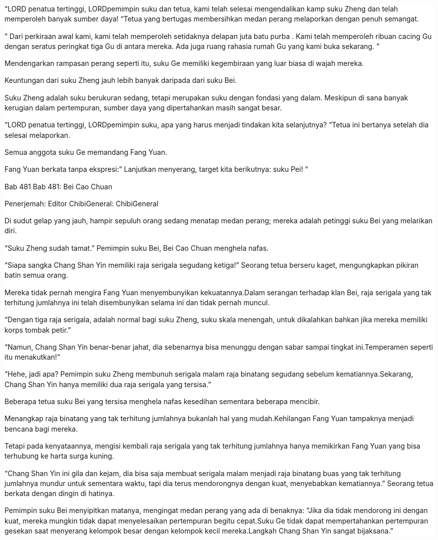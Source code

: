 “LORD penatua tertinggi, LORDpemimpin suku dan tetua, kami telah selesai mengendalikan kamp suku Zheng dan telah memperoleh banyak sumber daya! “Tetua yang bertugas membersihkan medan perang melaporkan dengan penuh semangat.

” Dari perkiraan awal kami, kami telah memperoleh setidaknya delapan juta batu purba . Kami telah memperoleh ribuan cacing Gu dengan seratus peringkat tiga Gu di antara mereka. Ada juga ruang rahasia rumah Gu yang kami buka sekarang. ”

Mendengarkan rampasan perang seperti itu, suku Ge memiliki kegembiraan yang luar biasa di wajah mereka.

Keuntungan dari suku Zheng jauh lebih banyak daripada dari suku Bei.

Suku Zheng adalah suku berukuran sedang, tetapi merupakan suku dengan fondasi yang dalam. Meskipun di sana banyak kerugian dalam pertempuran, sumber daya yang dipertahankan masih sangat besar.

“LORD penatua tertinggi, LORDpemimpin suku, apa yang harus menjadi tindakan kita selanjutnya? “Tetua ini bertanya setelah dia selesai melaporkan.

Semua anggota suku Ge memandang Fang Yuan.

Fang Yuan berkata tanpa ekspresi:” Lanjutkan menyerang, target kita berikutnya: suku Pei! “

Bab 481 Bab 481: Bei Cao Chuan

Penerjemah: Editor ChibiGeneral: ChibiGeneral

Di sudut gelap yang jauh, hampir sepuluh orang sedang menatap medan perang; mereka adalah petinggi suku Bei yang melarikan diri.

“Suku Zheng sudah tamat.” Pemimpin suku Bei, Bei Cao Chuan menghela nafas.

“Siapa sangka Chang Shan Yin memiliki raja serigala segudang ketiga!” Seorang tetua berseru kaget, mengungkapkan pikiran batin semua orang.

Mereka tidak pernah mengira Fang Yuan menyembunyikan kekuatannya.Dalam serangan terhadap klan Bei, raja serigala yang tak terhitung jumlahnya ini telah disembunyikan selama ini dan tidak pernah muncul.

“Dengan tiga raja serigala, adalah normal bagi suku Zheng, suku skala menengah, untuk dikalahkan bahkan jika mereka memiliki korps tombak petir.”

“Namun, Chang Shan Yin benar-benar jahat, dia sebenarnya bisa menunggu dengan sabar sampai tingkat ini.Temperamen seperti itu menakutkan!”

“Hehe, jadi apa? Pemimpin suku Zheng membunuh serigala malam raja binatang segudang sebelum kematiannya.Sekarang, Chang Shan Yin hanya memiliki dua raja serigala yang tersisa.”

Beberapa tetua suku Bei yang tersisa menghela nafas kesedihan sementara beberapa mencibir.

Menangkap raja binatang yang tak terhitung jumlahnya bukanlah hal yang mudah.Kehilangan Fang Yuan tampaknya menjadi bencana bagi mereka.

Tetapi pada kenyataannya, mengisi kembali raja serigala yang tak terhitung jumlahnya hanya memikirkan Fang Yuan yang bisa terhubung ke harta surga kuning.

“Chang Shan Yin ini gila dan kejam, dia bisa saja membuat serigala malam menjadi raja binatang buas yang tak terhitung jumlahnya mundur untuk sementara waktu, tapi dia terus mendorongnya dengan kuat, menyebabkan kematiannya.” Seorang tetua berkata dengan dingin di hatinya.

Pemimpin suku Bei menyipitkan matanya, mengingat medan perang yang ada di benaknya: “Jika dia tidak mendorong ini dengan kuat, mereka mungkin tidak dapat menyelesaikan pertempuran begitu cepat.Suku Ge tidak dapat mempertahankan pertempuran gesekan saat menyerang kelompok besar dengan kelompok kecil mereka.Langkah Chang Shan Yin sangat bijaksana.”
